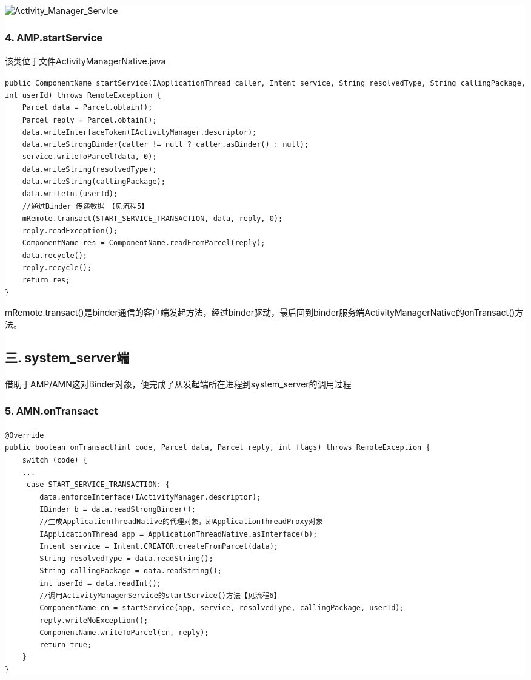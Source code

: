 ![Activity_Manager_Service](http://gityuan.com/images/android-service/am/Activity_Manager_Service.png)

### 4. AMP.startService

该类位于文件ActivityManagerNative.java

```
public ComponentName startService(IApplicationThread caller, Intent service, String resolvedType, String callingPackage, int userId) throws RemoteException {
    Parcel data = Parcel.obtain();
    Parcel reply = Parcel.obtain();
    data.writeInterfaceToken(IActivityManager.descriptor);
    data.writeStrongBinder(caller != null ? caller.asBinder() : null);
    service.writeToParcel(data, 0);
    data.writeString(resolvedType);
    data.writeString(callingPackage);
    data.writeInt(userId);
    //通过Binder 传递数据　【见流程5】
    mRemote.transact(START_SERVICE_TRANSACTION, data, reply, 0);
    reply.readException();
    ComponentName res = ComponentName.readFromParcel(reply);
    data.recycle();
    reply.recycle();
    return res;
}
```

mRemote.transact()是binder通信的客户端发起方法，经过binder驱动，最后回到binder服务端ActivityManagerNative的onTransact()方法。

## 三. system_server端

借助于AMP/AMN这对Binder对象，便完成了从发起端所在进程到system_server的调用过程

### 5. AMN.onTransact

```
@Override
public boolean onTransact(int code, Parcel data, Parcel reply, int flags) throws RemoteException {
    switch (code) {
    ...
     case START_SERVICE_TRANSACTION: {
        data.enforceInterface(IActivityManager.descriptor);
        IBinder b = data.readStrongBinder();
        //生成ApplicationThreadNative的代理对象，即ApplicationThreadProxy对象
        IApplicationThread app = ApplicationThreadNative.asInterface(b);
        Intent service = Intent.CREATOR.createFromParcel(data);
        String resolvedType = data.readString();
        String callingPackage = data.readString();
        int userId = data.readInt();
        //调用ActivityManagerService的startService()方法【见流程6】
        ComponentName cn = startService(app, service, resolvedType, callingPackage, userId);
        reply.writeNoException();
        ComponentName.writeToParcel(cn, reply);
        return true;
    }
}
```
